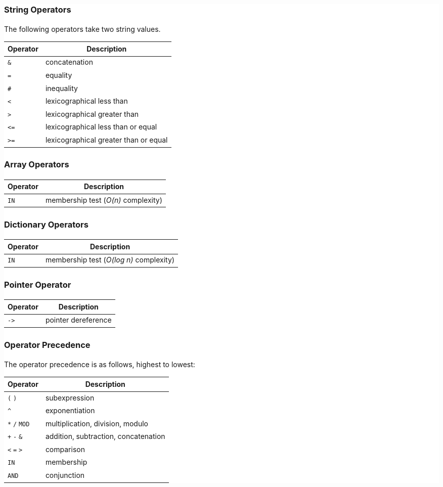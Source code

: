 <a name="expressions-string"></a>

### String Operators

The following operators take two string values.

| Operator | Description |
| -------- | ----------- |
| `&`      | concatenation |
| `=`      | equality |
| `#`      | inequality |
| `<`      | lexicographical less than |
| `>`      | lexicographical greater than |
| `<=`     | lexicographical less than or equal |
| `>=`     | lexicographical greater than or equal |

<a name="expressions-array"></a>

### Array Operators

| Operator | Description |
| -------- | ----------- |
| `IN`     | membership test (*O(n)* complexity) |

<a name="expressions-dictionary"></a>

### Dictionary Operators

| Operator | Description |
| -------- | ----------- |
| `IN`     | membership test (*O(log n)* complexity) |

<a name="expressions-pointer"></a>

### Pointer Operator

| Operator | Description |
| -------- | ----------- |
| `->`     | pointer dereference |

<a name="expresssions-precedence"></a>

### Operator Precedence

The operator precedence is as follows, highest to lowest:

| Operator | Description |
| -------- | ----------- |
| `(` `)`  | subexpression |
| `^`      | exponentiation |
| `*` `/` `MOD` | multiplication, division, modulo |
| `+` `-` `&`   | addition, subtraction, concatenation |
| `<` `=` `>`   | comparison |
| `IN`     | membership |
| `AND`    | conjunction |